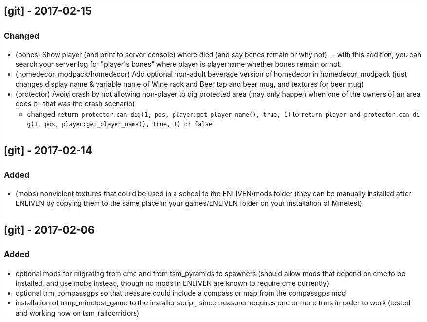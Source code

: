 
## [git] - 2017-02-15
### Changed
* (bones) Show player (and print to server console) where died (and say
  bones remain or why not) -- with this addition, you can search your
  server log for "player's bones" where player is playername whether
  bones remain or not.
* (homedecor_modpack/homedecor) Add optional non-adult beverage version
  of homedecor in homedecor_modpack (just changes display name &
  variable name of Wine rack and Beer tap and beer mug, and textures for
  beer mug)
* (protector) Avoid crash by not allowing non-player to dig protected
  area (may only happen when one of the owners of an area does it--that
  was the crash scenario)
  - changed
    `return protector.can_dig(1, pos, player:get_player_name(),
    true, 1)`
    to
    `return player and protector.can_dig(1, pos,
    player:get_player_name(), true, 1) or false`


## [git] - 2017-02-14
### Added
* (mobs) nonviolent textures that could be used in a school to the
  ENLIVEN/mods folder (they can be manually installed after ENLIVEN by
  copying them to the same place in your games/ENLIVEN folder on your
  installation of Minetest)


## [git] - 2017-02-06
### Added
* optional mods for migrating from cme and from tsm_pyramids to spawners
  (should allow mods that depend on cme to be installed, and use mobs
  instead, though no mods in ENLIVEN are known to require cme currently)
* optional trm_compassgps so that treasure could include a compass or
  map from the compassgps mod
* installation of trmp_minetest_game to the installer script, since
  treasurer requires one or more trms in order to work (tested and
  working now on tsm_railcorridors)

